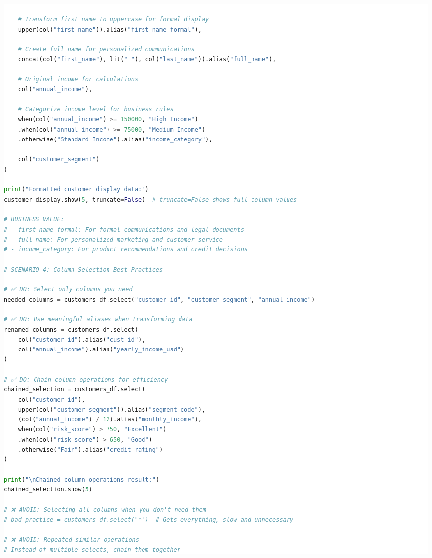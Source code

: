```python
    
    # Transform first name to uppercase for formal display
    upper(col("first_name")).alias("first_name_formal"),
    
    # Create full name for personalized communications
    concat(col("first_name"), lit(" "), col("last_name")).alias("full_name"),
    
    # Original income for calculations
    col("annual_income"),
    
    # Categorize income level for business rules
    when(col("annual_income") >= 150000, "High Income")
    .when(col("annual_income") >= 75000, "Medium Income")
    .otherwise("Standard Income").alias("income_category"),
    
    col("customer_segment")
)

print("Formatted customer display data:")
customer_display.show(5, truncate=False)  # truncate=False shows full column values

# BUSINESS VALUE:
# - first_name_formal: For formal communications and legal documents
# - full_name: For personalized marketing and customer service
# - income_category: For product recommendations and credit decisions

# SCENARIO 4: Column Selection Best Practices

# ✅ DO: Select only columns you need
needed_columns = customers_df.select("customer_id", "customer_segment", "annual_income")

# ✅ DO: Use meaningful aliases when transforming data
renamed_columns = customers_df.select(
    col("customer_id").alias("cust_id"),
    col("annual_income").alias("yearly_income_usd")
)

# ✅ DO: Chain column operations for efficiency
chained_selection = customers_df.select(
    col("customer_id"),
    upper(col("customer_segment")).alias("segment_code"),
    (col("annual_income") / 12).alias("monthly_income"),
    when(col("risk_score") > 750, "Excellent")
    .when(col("risk_score") > 650, "Good")
    .otherwise("Fair").alias("credit_rating")
)

print("\nChained column operations result:")
chained_selection.show(5)

# ❌ AVOID: Selecting all columns when you don't need them
# bad_practice = customers_df.select("*")  # Gets everything, slow and unnecessary

# ❌ AVOID: Repeated similar operations
# Instead of multiple selects, chain them together
```
